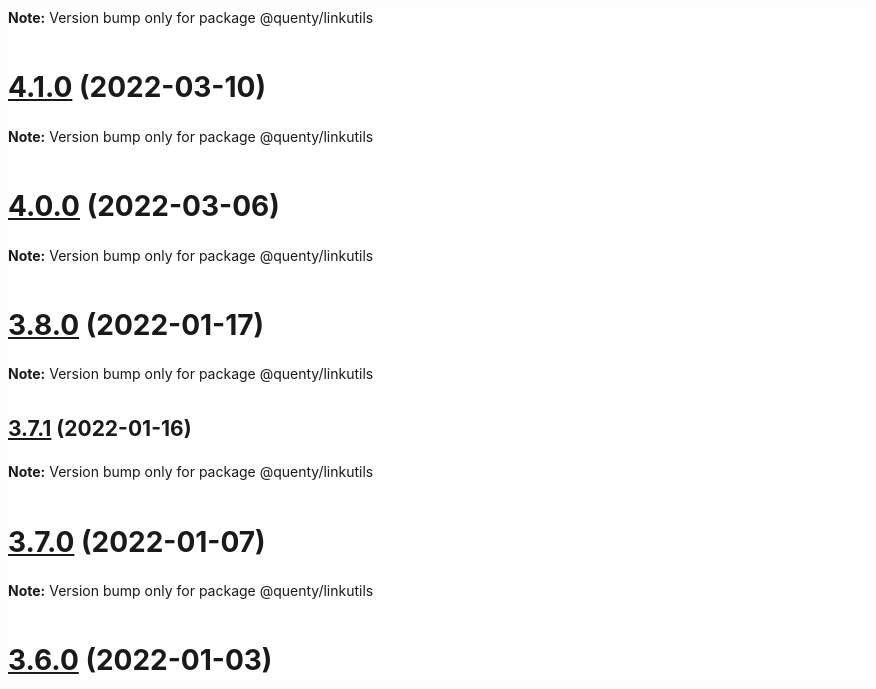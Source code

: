 **Note:** Version bump only for package @quenty/linkutils





# [4.1.0](https://github.com/Quenty/NevermoreEngine/compare/@quenty/linkutils@4.0.0...@quenty/linkutils@4.1.0) (2022-03-10)

**Note:** Version bump only for package @quenty/linkutils





# [4.0.0](https://github.com/Quenty/NevermoreEngine/compare/@quenty/linkutils@3.8.0...@quenty/linkutils@4.0.0) (2022-03-06)

**Note:** Version bump only for package @quenty/linkutils





# [3.8.0](https://github.com/Quenty/NevermoreEngine/compare/@quenty/linkutils@3.7.1...@quenty/linkutils@3.8.0) (2022-01-17)

**Note:** Version bump only for package @quenty/linkutils





## [3.7.1](https://github.com/Quenty/NevermoreEngine/compare/@quenty/linkutils@3.7.0...@quenty/linkutils@3.7.1) (2022-01-16)

**Note:** Version bump only for package @quenty/linkutils





# [3.7.0](https://github.com/Quenty/NevermoreEngine/compare/@quenty/linkutils@3.6.0...@quenty/linkutils@3.7.0) (2022-01-07)

**Note:** Version bump only for package @quenty/linkutils





# [3.6.0](https://github.com/Quenty/NevermoreEngine/compare/@quenty/linkutils@3.5.2...@quenty/linkutils@3.6.0) (2022-01-03)
